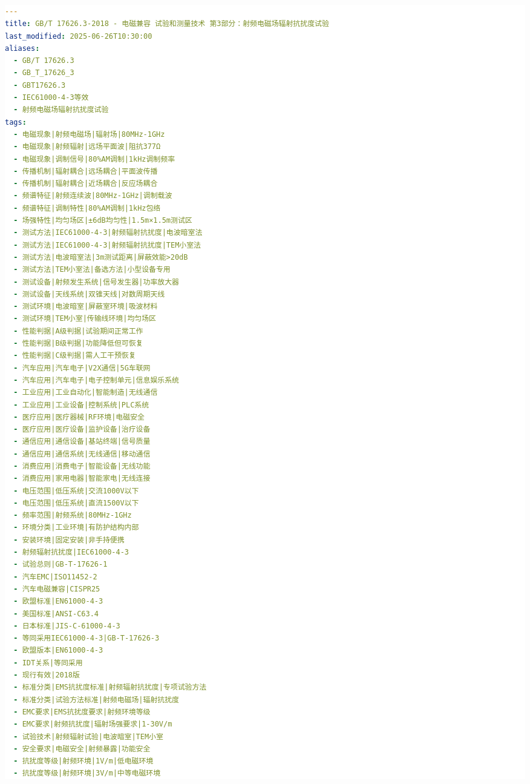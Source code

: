 ```yaml
---
title: GB/T 17626.3-2018 - 电磁兼容 试验和测量技术 第3部分：射频电磁场辐射抗扰度试验
last_modified: 2025-06-26T10:30:00
aliases:
  - GB/T 17626.3
  - GB_T_17626_3
  - GBT17626.3
  - IEC61000-4-3等效
  - 射频电磁场辐射抗扰度试验
tags:
  - 电磁现象|射频电磁场|辐射场|80MHz-1GHz
  - 电磁现象|射频辐射|远场平面波|阻抗377Ω
  - 电磁现象|调制信号|80%AM调制|1kHz调制频率
  - 传播机制|辐射耦合|远场耦合|平面波传播
  - 传播机制|辐射耦合|近场耦合|反应场耦合
  - 频谱特征|射频连续波|80MHz-1GHz|调制载波
  - 频谱特征|调制特性|80%AM调制|1kHz包络
  - 场强特性|均匀场区|±6dB均匀性|1.5m×1.5m测试区
  - 测试方法|IEC61000-4-3|射频辐射抗扰度|电波暗室法
  - 测试方法|IEC61000-4-3|射频辐射抗扰度|TEM小室法
  - 测试方法|电波暗室法|3m测试距离|屏蔽效能>20dB
  - 测试方法|TEM小室法|备选方法|小型设备专用
  - 测试设备|射频发生系统|信号发生器|功率放大器
  - 测试设备|天线系统|双锥天线|对数周期天线
  - 测试环境|电波暗室|屏蔽室环境|吸波材料
  - 测试环境|TEM小室|传输线环境|均匀场区
  - 性能判据|A级判据|试验期间正常工作
  - 性能判据|B级判据|功能降低但可恢复
  - 性能判据|C级判据|需人工干预恢复
  - 汽车应用|汽车电子|V2X通信|5G车联网
  - 汽车应用|汽车电子|电子控制单元|信息娱乐系统
  - 工业应用|工业自动化|智能制造|无线通信
  - 工业应用|工业设备|控制系统|PLC系统
  - 医疗应用|医疗器械|RF环境|电磁安全
  - 医疗应用|医疗设备|监护设备|治疗设备
  - 通信应用|通信设备|基站终端|信号质量
  - 通信应用|通信系统|无线通信|移动通信
  - 消费应用|消费电子|智能设备|无线功能
  - 消费应用|家用电器|智能家电|无线连接
  - 电压范围|低压系统|交流1000V以下
  - 电压范围|低压系统|直流1500V以下
  - 频率范围|射频系统|80MHz-1GHz
  - 环境分类|工业环境|有防护结构内部
  - 安装环境|固定安装|非手持便携
  - 射频辐射抗扰度|IEC61000-4-3
  - 试验总则|GB-T-17626-1
  - 汽车EMC|ISO11452-2
  - 汽车电磁兼容|CISPR25
  - 欧盟标准|EN61000-4-3
  - 美国标准|ANSI-C63.4
  - 日本标准|JIS-C-61000-4-3
  - 等同采用IEC61000-4-3|GB-T-17626-3
  - 欧盟版本|EN61000-4-3
  - IDT关系|等同采用
  - 现行有效|2018版
  - 标准分类|EMS抗扰度标准|射频辐射抗扰度|专项试验方法
  - 标准分类|试验方法标准|射频电磁场|辐射抗扰度
  - EMC要求|EMS抗扰度要求|射频环境等级
  - EMC要求|射频抗扰度|辐射场强要求|1-30V/m
  - 试验技术|射频辐射试验|电波暗室|TEM小室
  - 安全要求|电磁安全|射频暴露|功能安全
  - 抗扰度等级|射频环境|1V/m|低电磁环境
  - 抗扰度等级|射频环境|3V/m|中等电磁环境
```